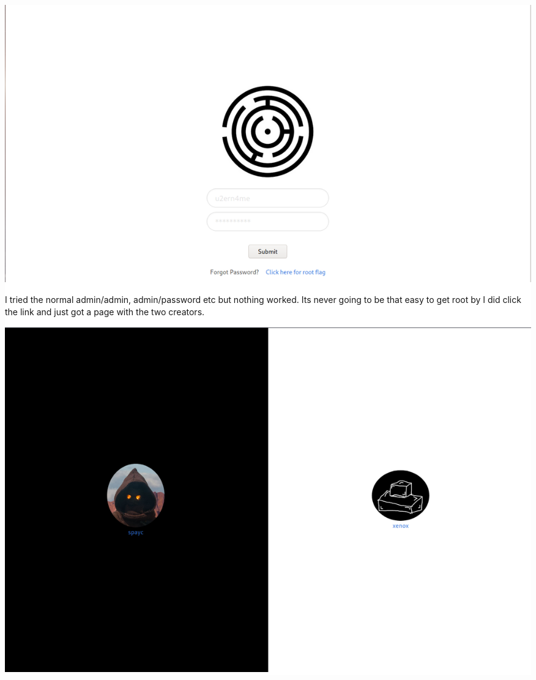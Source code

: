 ![login](/assets/images/minotaurslabyrinth/login.png)

I tried the normal admin/admin, admin/password etc but nothing worked. Its never going to be that easy to get root by I did click the link and just got a page with the two creators.

![roottroll](/assets/images/minotaurslabyrinth/roottroll.png)
